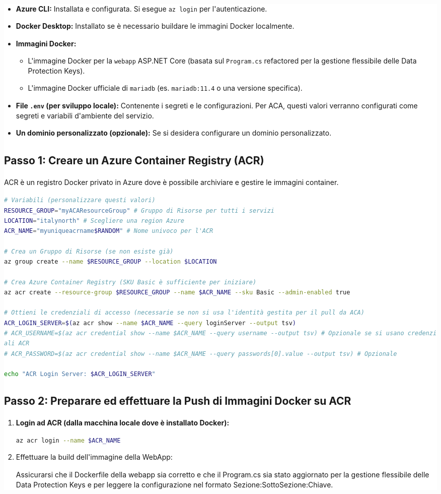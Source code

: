 - **Azure CLI:** Installata e configurata. Si esegue `az login` per l'autenticazione.

- **Docker Desktop:** Installato se è necessario buildare le immagini Docker localmente.

- **Immagini Docker:**

    - L'immagine Docker per la `webapp` ASP.NET Core (basata sul `Program.cs` refactored per la gestione flessibile delle Data Protection Keys).

    - L'immagine Docker ufficiale di `mariadb` (es. `mariadb:11.4` o una versione specifica).

- **File `.env` (per sviluppo locale):** Contenente i segreti e le configurazioni. Per ACA, questi valori verranno configurati come segreti e variabili d'ambiente del servizio.

- **Un dominio personalizzato (opzionale):** Se si desidera configurare un dominio personalizzato.

## Passo 1: Creare un Azure Container Registry (ACR)

ACR è un registro Docker privato in Azure dove è possibile archiviare e gestire le immagini container.

```sh
# Variabili (personalizzare questi valori)
RESOURCE_GROUP="myACAResourceGroup" # Gruppo di Risorse per tutti i servizi
LOCATION="italynorth" # Scegliere una region Azure
ACR_NAME="myuniqueacrname$RANDOM" # Nome univoco per l'ACR

# Crea un Gruppo di Risorse (se non esiste già)
az group create --name $RESOURCE_GROUP --location $LOCATION

# Crea Azure Container Registry (SKU Basic è sufficiente per iniziare)
az acr create --resource-group $RESOURCE_GROUP --name $ACR_NAME --sku Basic --admin-enabled true

# Ottieni le credenziali di accesso (necessarie se non si usa l'identità gestita per il pull da ACA)
ACR_LOGIN_SERVER=$(az acr show --name $ACR_NAME --query loginServer --output tsv)
# ACR_USERNAME=$(az acr credential show --name $ACR_NAME --query username --output tsv) # Opzionale se si usano credenziali ACR
# ACR_PASSWORD=$(az acr credential show --name $ACR_NAME --query passwords[0].value --output tsv) # Opzionale

echo "ACR Login Server: $ACR_LOGIN_SERVER"
```

## Passo 2: Preparare ed effettuare la Push di Immagini Docker su ACR

1. **Login ad ACR (dalla macchina locale dove è installato Docker):**

    ```sh
    az acr login --name $ACR_NAME
    ```

2. Effettuare la build dell'immagine della WebApp:

    Assicurarsi che il Dockerfile della webapp sia corretto e che il Program.cs sia stato aggiornato per la gestione flessibile delle Data Protection Keys e per leggere la configurazione nel formato Sezione:SottoSezione:Chiave.
